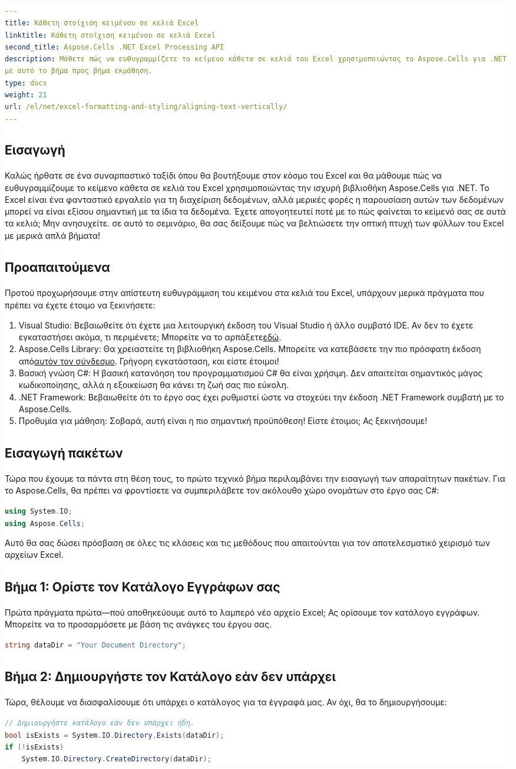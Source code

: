 ```yaml
---
title: Κάθετη στοίχιση κειμένου σε κελιά Excel
linktitle: Κάθετη στοίχιση κειμένου σε κελιά Excel
second_title: Aspose.Cells .NET Excel Processing API
description: Μάθετε πώς να ευθυγραμμίζετε το κείμενο κάθετα σε κελιά του Excel χρησιμοποιώντας το Aspose.Cells για .NET με αυτό το βήμα προς βήμα εκμάθηση.
type: docs
weight: 21
url: /el/net/excel-formatting-and-styling/aligning-text-vertically/
---
```

## Εισαγωγή
Καλώς ήρθατε σε ένα συναρπαστικό ταξίδι όπου θα βουτήξουμε στον κόσμο του Excel και θα μάθουμε πώς να ευθυγραμμίζουμε το κείμενο κάθετα σε κελιά του Excel χρησιμοποιώντας την ισχυρή βιβλιοθήκη Aspose.Cells για .NET. Το Excel είναι ένα φανταστικό εργαλείο για τη διαχείριση δεδομένων, αλλά μερικές φορές η παρουσίαση αυτών των δεδομένων μπορεί να είναι εξίσου σημαντική με τα ίδια τα δεδομένα. Έχετε απογοητευτεί ποτέ με το πώς φαίνεται το κείμενό σας σε αυτά τα κελιά; Μην ανησυχείτε. σε αυτό το σεμινάριο, θα σας δείξουμε πώς να βελτιώσετε την οπτική πτυχή των φύλλων του Excel με μερικά απλά βήματα!
## Προαπαιτούμενα
Προτού προχωρήσουμε στην απίστευτη ευθυγράμμιση του κειμένου στα κελιά του Excel, υπάρχουν μερικά πράγματα που πρέπει να έχετε έτοιμο να ξεκινήσετε:
1.  Visual Studio: Βεβαιωθείτε ότι έχετε μια λειτουργική έκδοση του Visual Studio ή άλλο συμβατό IDE. Αν δεν το έχετε εγκαταστήσει ακόμα, τι περιμένετε; Μπορείτε να το αρπάξετε[εδώ](https://visualstudio.microsoft.com/).
2. Aspose.Cells Library: Θα χρειαστείτε τη βιβλιοθήκη Aspose.Cells. Μπορείτε να κατεβάσετε την πιο πρόσφατη έκδοση από[αυτόν τον σύνδεσμο](https://releases.aspose.com/cells/net/). Γρήγορη εγκατάσταση, και είστε έτοιμοι!
3. Βασική γνώση C#: Η βασική κατανόηση του προγραμματισμού C# θα είναι χρήσιμη. Δεν απαιτείται σημαντικός μάγος κωδικοποίησης, αλλά η εξοικείωση θα κάνει τη ζωή σας πιο εύκολη.
4. .NET Framework: Βεβαιωθείτε ότι το έργο σας έχει ρυθμιστεί ώστε να στοχεύει την έκδοση .NET Framework συμβατή με το Aspose.Cells.
5. Προθυμία για μάθηση: Σοβαρά, αυτή είναι η πιο σημαντική προϋπόθεση! Είστε έτοιμοι; Ας ξεκινήσουμε!
## Εισαγωγή πακέτων
Τώρα που έχουμε τα πάντα στη θέση τους, το πρώτο τεχνικό βήμα περιλαμβάνει την εισαγωγή των απαραίτητων πακέτων. Για το Aspose.Cells, θα πρέπει να φροντίσετε να συμπεριλάβετε τον ακόλουθο χώρο ονομάτων στο έργο σας C#:
```csharp
using System.IO;
using Aspose.Cells;
```
Αυτό θα σας δώσει πρόσβαση σε όλες τις κλάσεις και τις μεθόδους που απαιτούνται για τον αποτελεσματικό χειρισμό των αρχείων Excel.
## Βήμα 1: Ορίστε τον Κατάλογο Εγγράφων σας
Πρώτα πράγματα πρώτα—πού αποθηκεύουμε αυτό το λαμπερό νέο αρχείο Excel; Ας ορίσουμε τον κατάλογο εγγράφων. Μπορείτε να το προσαρμόσετε με βάση τις ανάγκες του έργου σας.
```csharp
string dataDir = "Your Document Directory";
```
## Βήμα 2: Δημιουργήστε τον Κατάλογο εάν δεν υπάρχει
Τώρα, θέλουμε να διασφαλίσουμε ότι υπάρχει ο κατάλογος για τα έγγραφά μας. Αν όχι, θα το δημιουργήσουμε:
```csharp
// Δημιουργήστε κατάλογο εάν δεν υπάρχει ήδη.
bool isExists = System.IO.Directory.Exists(dataDir);
if (!isExists)
    System.IO.Directory.CreateDirectory(dataDir);
```